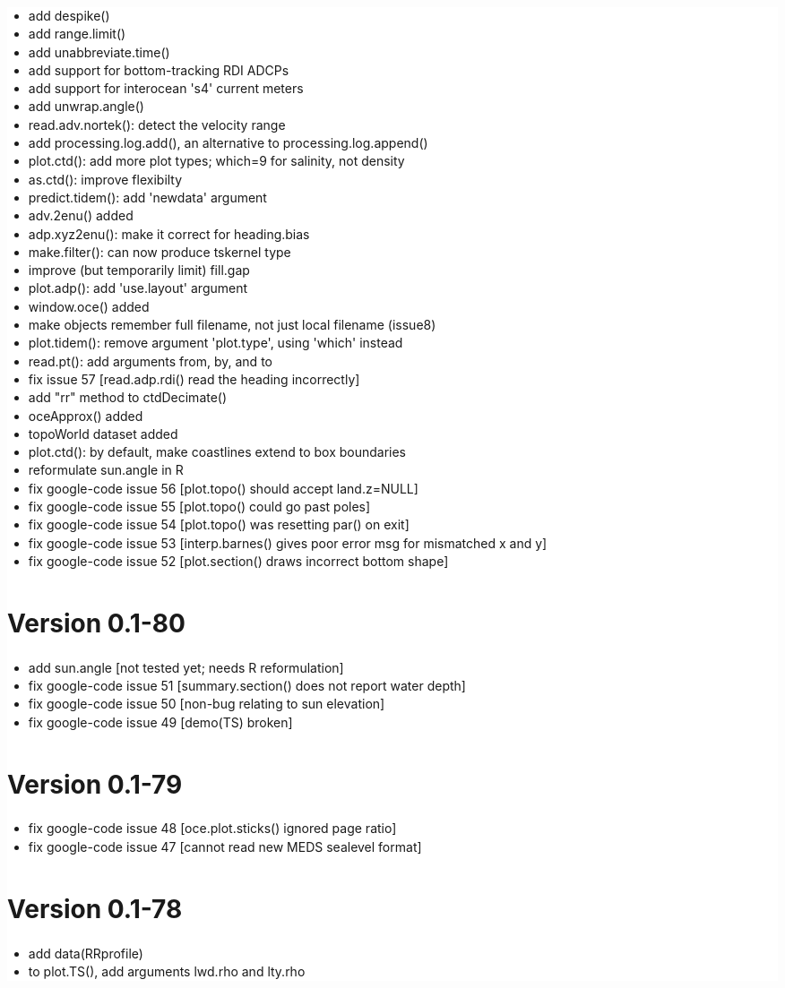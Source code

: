 * add despike()
* add range.limit()
* add unabbreviate.time()
* add support for bottom-tracking RDI ADCPs
* add support for interocean 's4' current meters
* add unwrap.angle()
* read.adv.nortek(): detect the velocity range
* add processing.log.add(), an alternative to processing.log.append()
* plot.ctd(): add more plot types; which=9 for salinity, not density
* as.ctd(): improve flexibilty
* predict.tidem(): add 'newdata' argument
* adv.2enu() added
* adp.xyz2enu(): make it correct for heading.bias
* make.filter(): can now produce tskernel type
* improve (but temporarily limit) fill.gap
* plot.adp(): add 'use.layout' argument
* window.oce() added
* make objects remember full filename, not just local filename (issue8)
* plot.tidem(): remove argument 'plot.type', using 'which' instead
* read.pt(): add arguments from, by, and to
* fix issue 57 [read.adp.rdi() read the heading incorrectly]
* add "rr" method to ctdDecimate()
* oceApprox() added
* topoWorld dataset added
* plot.ctd(): by default, make coastlines extend to box boundaries
* reformulate sun.angle in R
* fix google-code issue 56 [plot.topo() should accept land.z=NULL]
* fix google-code issue 55 [plot.topo() could go past poles]
* fix google-code issue 54 [plot.topo() was resetting par() on exit]
* fix google-code issue 53 [interp.barnes() gives poor error msg for
  mismatched x and y]
* fix google-code issue 52 [plot.section() draws incorrect bottom shape]

# Version 0.1-80

* add sun.angle [not tested yet; needs R reformulation]
* fix google-code issue 51 [summary.section() does not report water depth]
* fix google-code issue 50 [non-bug relating to sun elevation]
* fix google-code issue 49 [demo(TS) broken]

# Version 0.1-79

* fix google-code issue 48 [oce.plot.sticks() ignored page ratio]
* fix google-code issue 47 [cannot read new MEDS sealevel format]

# Version 0.1-78

* add data(RRprofile)
* to plot.TS(), add arguments lwd.rho and lty.rho
